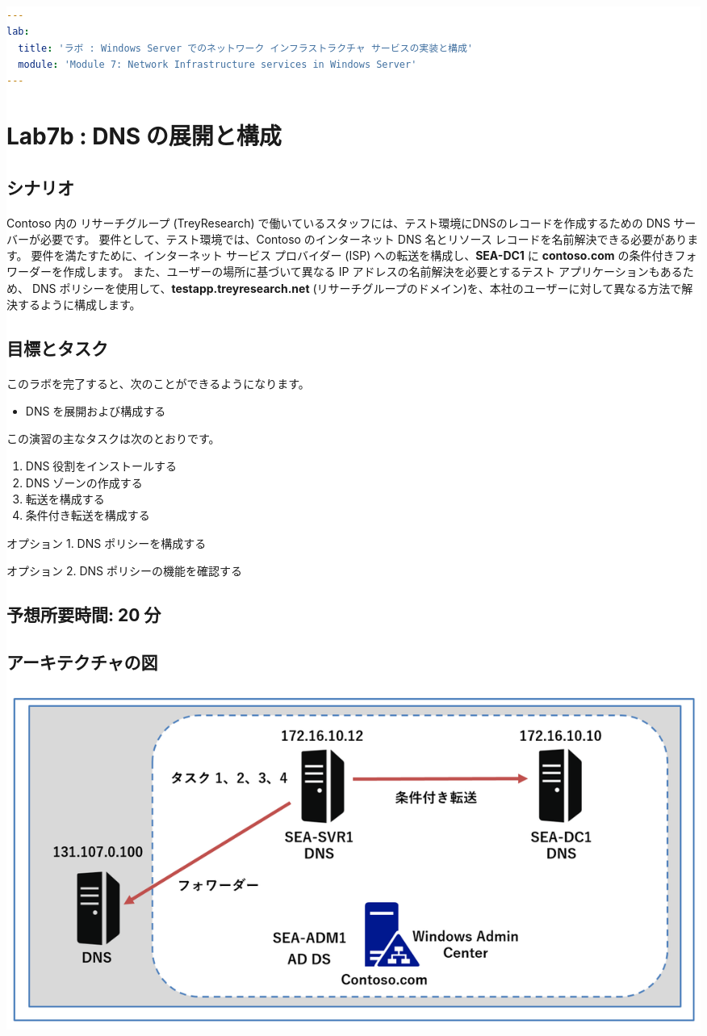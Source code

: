 ```yaml
---
lab:
  title: 'ラボ : Windows Server でのネットワーク インフラストラクチャ サービスの実装と構成'
  module: 'Module 7: Network Infrastructure services in Windows Server'
---
```


# <a name="lab-implementing-and-configuring-network-infrastructure-services-in-windows-server"></a>Lab7b : DNS の展開と構成

## <a name="scenario"></a>シナリオ

Contoso 内の リサーチグループ (TreyResearch) で働いているスタッフには、テスト環境にDNSのレコードを作成するための DNS サーバーが必要です。 要件として、テスト環境では、Contoso のインターネット DNS 名とリソース レコードを名前解決できる必要があります。 要件を満たすために、インターネット サービス プロバイダー (ISP) への転送を構成し、**SEA-DC1** に **contoso.com** の条件付きフォワーダーを作成します。 また、ユーザーの場所に基づいて異なる IP アドレスの名前解決を必要とするテスト アプリケーションもあるため、 DNS ポリシーを使用して、**testapp.treyresearch.net** (リサーチグループのドメイン)を、本社のユーザーに対して異なる方法で解決するように構成します。



## <a name="objectives"></a>目標とタスク

このラボを完了すると、次のことができるようになります。

- DNS を展開および構成する

この演習の主なタスクは次のとおりです。

1. DNS 役割をインストールする
1. DNS ゾーンの作成する
1. 転送を構成する
1. 条件付き転送を構成する

オプション 1. DNS ポリシーを構成する

オプション 2. DNS ポリシーの機能を確認する

## <a name="estimated-time-60-minutes"></a>予想所要時間: 20 分

## <a name="architecture"></a>アーキテクチャの図

![AZ-800_Lab07_architecture2](./media/AZ-800_Lab07_architecture2.png)
